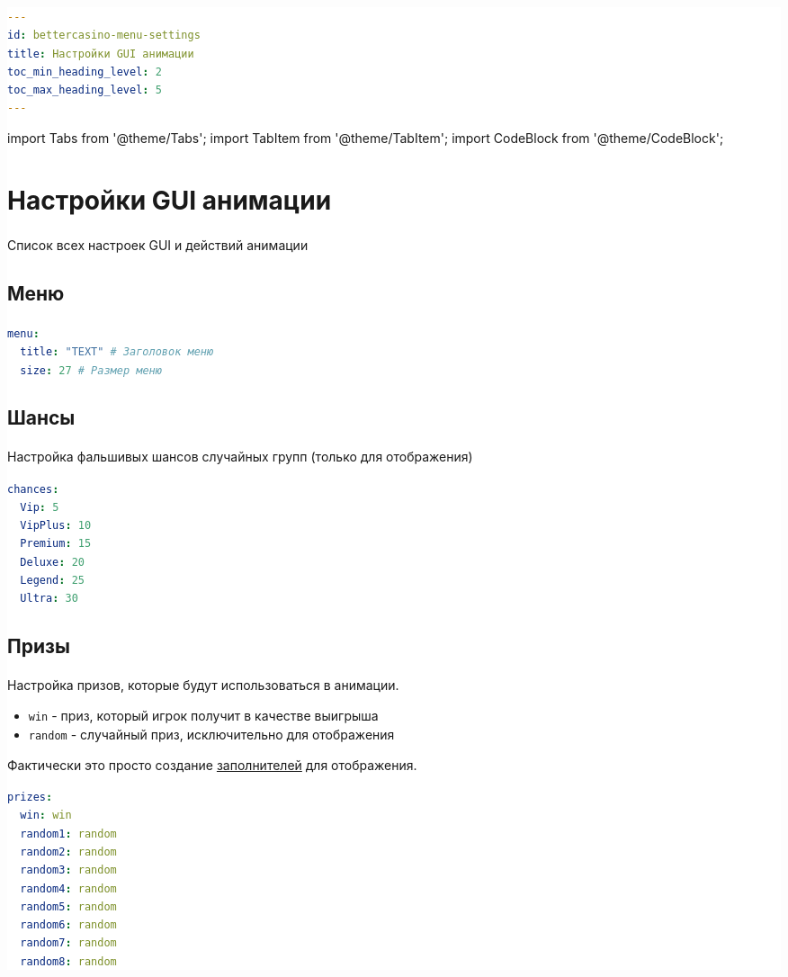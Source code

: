 ```yaml
---
id: bettercasino-menu-settings
title: Настройки GUI анимации
toc_min_heading_level: 2
toc_max_heading_level: 5
---
```


import Tabs from '@theme/Tabs';
import TabItem from '@theme/TabItem';
import CodeBlock from '@theme/CodeBlock';

# Настройки GUI анимации
Список всех настроек GUI и действий анимации

## Меню
```yaml
menu:
  title: "TEXT" # Заголовок меню
  size: 27 # Размер меню
```

## Шансы
Настройка фальшивых шансов случайных групп (только для отображения)
```yaml
chances:
  Vip: 5
  VipPlus: 10
  Premium: 15
  Deluxe: 20
  Legend: 25
  Ultra: 30
```

## Призы
Настройка призов, которые будут использоваться в анимации.
- `win` - приз, который игрок получит в качестве выигрыша
- `random` - случайный приз, исключительно для отображения

Фактически это просто создание [заполнителей](#призы-1) для отображения.
```yaml
prizes:
  win: win
  random1: random
  random2: random
  random3: random
  random4: random
  random5: random
  random6: random
  random7: random
  random8: random
```
